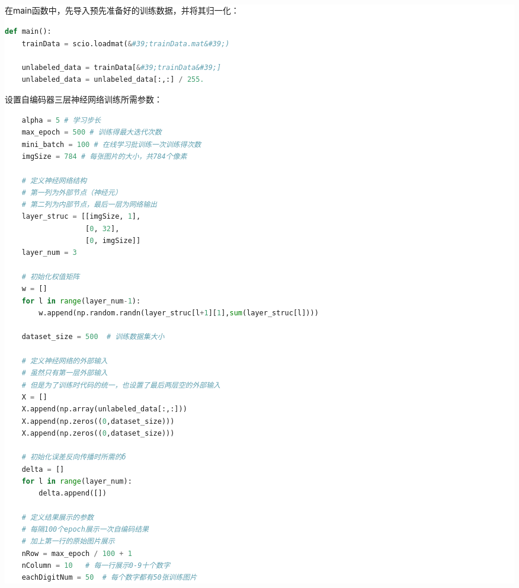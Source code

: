 在main函数中，先导入预先准备好的训练数据，并将其归一化：

```python
def main():
    trainData = scio.loadmat(&#39;trainData.mat&#39;)

    unlabeled_data = trainData[&#39;trainData&#39;]
    unlabeled_data = unlabeled_data[:,:] / 255.
```

设置自编码器三层神经网络训练所需参数：

```python
    alpha = 5 # 学习步长
    max_epoch = 500 # 训练得最大迭代次数
    mini_batch = 100 # 在线学习批训练一次训练得次数
    imgSize = 784 # 每张图片的大小，共784个像素

    # 定义神经网络结构
    # 第一列为外部节点（神经元）
    # 第二列为内部节点，最后一层为网络输出
    layer_struc = [[imgSize, 1],
                   [0, 32],
                   [0, imgSize]]
    layer_num = 3

    # 初始化权值矩阵
    w = []
    for l in range(layer_num-1):
        w.append(np.random.randn(layer_struc[l+1][1],sum(layer_struc[l])))

    dataset_size = 500  # 训练数据集大小
    
    # 定义神经网络的外部输入
    # 虽然只有第一层外部输入
    # 但是为了训练时代码的统一，也设置了最后两层空的外部输入
    X = []
    X.append(np.array(unlabeled_data[:,:]))
    X.append(np.zeros((0,dataset_size)))
    X.append(np.zeros((0,dataset_size)))
    
    # 初始化误差反向传播时所需的δ
    delta = []
    for l in range(layer_num):
        delta.append([])
    
    # 定义结果展示的参数 
    # 每隔100个epoch展示一次自编码结果
    # 加上第一行的原始图片展示
    nRow = max_epoch / 100 + 1
    nColumn = 10   # 每一行展示0-9十个数字
    eachDigitNum = 50  # 每个数字都有50张训练图片
```
